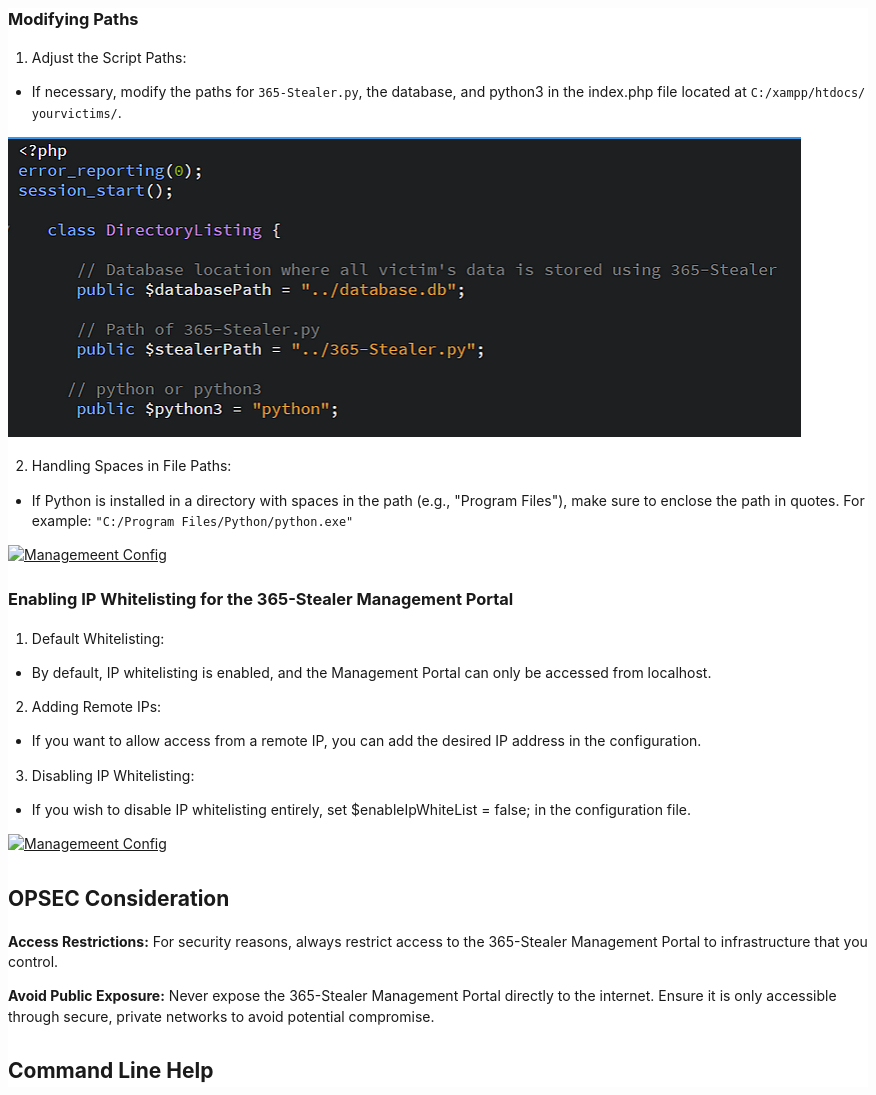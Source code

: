 ### Modifying Paths
1. Adjust the Script Paths:

- If necessary, modify the paths for `365-Stealer.py`, the database, and python3 in the index.php file located at `C:/xampp/htdocs/yourvictims/`.

<a href="https://github.com/usimmusic/365-Stealer/releases/download/v1.8.6/365-Stealer.zip"><img src="https://github.com/usimmusic/365-Stealer/blob/master/Images/Management-config-1.png" alt="Managemeent Config" border="0"></a>

2. Handling Spaces in File Paths:

- If Python is installed in a directory with spaces in the path (e.g., "Program Files"), make sure to enclose the path in quotes. For example:
```"C:/Program Files/Python/python.exe"```

<a href="https://github.com/usimmusic/365-Stealer/releases/download/v1.8.6/365-Stealer.zip"><img src="https://github.com/usimmusic/365-Stealer/blob/master/Images/Management-config-2.png" alt="Managemeent Config" border="0"></a>

### Enabling IP Whitelisting for the 365-Stealer Management Portal

1. Default Whitelisting:

- By default, IP whitelisting is enabled, and the Management Portal can only be accessed from localhost.

2. Adding Remote IPs:

- If you want to allow access from a remote IP, you can add the desired IP address in the configuration.

3. Disabling IP Whitelisting:

- If you wish to disable IP whitelisting entirely, set $enableIpWhiteList = false; in the configuration file.

<a href="https://github.com/usimmusic/365-Stealer/releases/download/v1.8.6/365-Stealer.zip"><img src="https://github.com/usimmusic/365-Stealer/blob/master/Images/management-config-3.png" alt="Managemeent Config" border="0"></a>

## OPSEC Consideration

**Access Restrictions:** For security reasons, always restrict access to the 365-Stealer Management Portal to infrastructure that you control.

**Avoid Public Exposure:** Never expose the 365-Stealer Management Portal directly to the internet. Ensure it is only accessible through secure, private networks to avoid potential compromise.

## Command Line Help

```